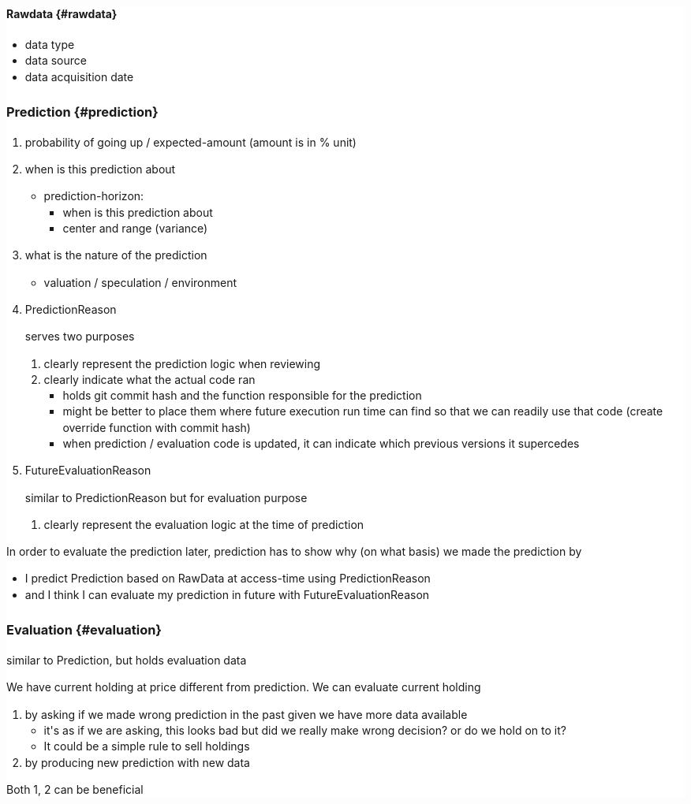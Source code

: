 
#### Rawdata {#rawdata}

-   data type
-   data source
-   data acquisition date


### Prediction {#prediction}

1.  probability of going up / expected-amount (amount is in % unit)

2.  when is this prediction about
    -   prediction-horizon:
        -   when is this prediction about
        -   center and range (variance)

3.  what is the nature of the prediction
    -   valuation / speculation / environment

4.  PredictionReason

    serves two purposes

    1.  clearly represent the prediction logic when reviewing
    2.  clearly indicate what the actual code ran
        -   holds git commit hash and the function responsible for the prediction
        -   might be better to place them where future execution run time can find so that we can readily use that code (create override function with commit hash)
        -   when prediction / evaluation code is updated, it can indicate which previous versions it supercedes

5.  FutureEvaluationReason

    similar to PredictionReason but for evaluation purpose

    1.  clearly represent the evaluation logic at the time of prediction

In order to evaluate the prediction later, prediction has to show why (on what basis) we made the prediction by

-   I predict Prediction based on RawData at access-time using PredictionReason
-   and I think I can evaluate my prediction in future with FutureEvaluationReason


### Evaluation {#evaluation}

similar to Prediction, but holds evaluation data

We have current holding at price different from prediction.
We can evaluate current holding

1.  by asking if we made wrong prediction in the past given we have more data available
    -   it's as if we are asking, this looks bad but did we really make wrong decision? or do we hold on to it?
    -   It could be a simple rule to sell holdings
2.  by producing new prediction with new data

Both 1, 2 can be beneficial
